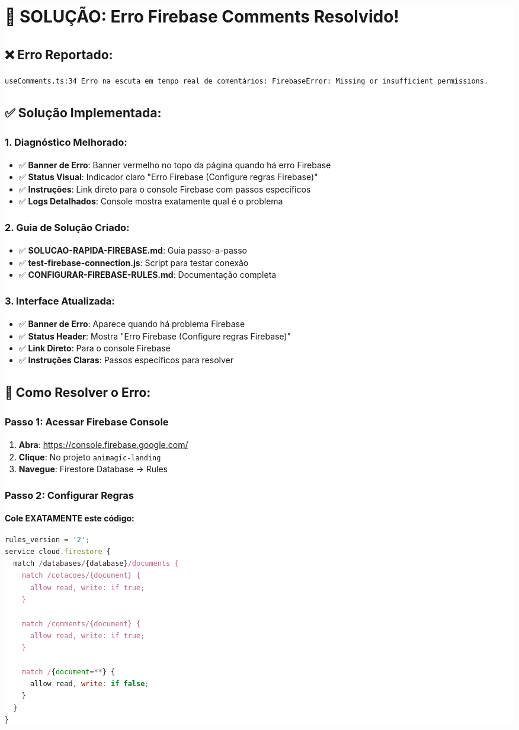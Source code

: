 # 🚨 SOLUÇÃO: Erro Firebase Comments Resolvido!

## ❌ **Erro Reportado:**
```
useComments.ts:34 Erro na escuta em tempo real de comentários: FirebaseError: Missing or insufficient permissions.
```

## ✅ **Solução Implementada:**

### **1. Diagnóstico Melhorado:**
- ✅ **Banner de Erro**: Banner vermelho no topo da página quando há erro Firebase
- ✅ **Status Visual**: Indicador claro "Erro Firebase (Configure regras Firebase)"
- ✅ **Instruções**: Link direto para o console Firebase com passos específicos
- ✅ **Logs Detalhados**: Console mostra exatamente qual é o problema

### **2. Guia de Solução Criado:**
- ✅ **SOLUCAO-RAPIDA-FIREBASE.md**: Guia passo-a-passo
- ✅ **test-firebase-connection.js**: Script para testar conexão
- ✅ **CONFIGURAR-FIREBASE-RULES.md**: Documentação completa

### **3. Interface Atualizada:**
- ✅ **Banner de Erro**: Aparece quando há problema Firebase
- ✅ **Status Header**: Mostra "Erro Firebase (Configure regras Firebase)"
- ✅ **Link Direto**: Para o console Firebase
- ✅ **Instruções Claras**: Passos específicos para resolver

## 🔧 **Como Resolver o Erro:**

### **Passo 1: Acessar Firebase Console**
1. **Abra**: https://console.firebase.google.com/
2. **Clique**: No projeto `animagic-landing`
3. **Navegue**: Firestore Database → Rules

### **Passo 2: Configurar Regras**
**Cole EXATAMENTE este código:**
```javascript
rules_version = '2';
service cloud.firestore {
  match /databases/{database}/documents {
    match /cotacoes/{document} {
      allow read, write: if true;
    }
    
    match /comments/{document} {
      allow read, write: if true;
    }
    
    match /{document=**} {
      allow read, write: if false;
    }
  }
}
```
